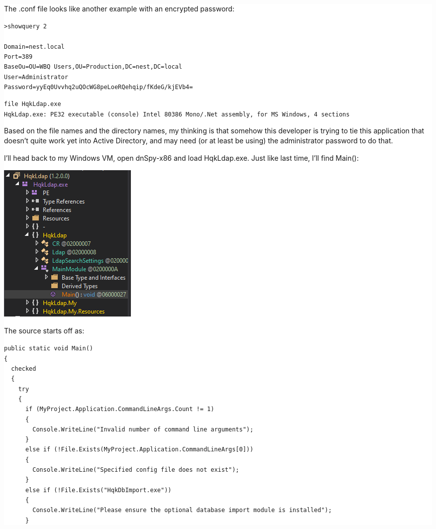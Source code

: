 ```
```

The .conf file looks like another example with an encrypted password:
```
>showquery 2

Domain=nest.local
Port=389
BaseOu=OU=WBQ Users,OU=Production,DC=nest,DC=local
User=Administrator
Password=yyEq0Uvvhq2uQOcWG8peLoeRQehqip/fKdeG/kjEVb4=
```

```
file HqkLdap.exe                                                        
HqkLdap.exe: PE32 executable (console) Intel 80386 Mono/.Net assembly, for MS Windows, 4 sections
```
Based on the file names and the directory names, my thinking is that somehow this developer is trying to tie this application that doesn’t quite work yet into Active Directory, and may need (or at least be using) the administrator password to do that.

I’ll head back to my Windows VM, open dnSpy-x86 and load HqkLdap.exe. Just like last time, I’ll find Main():

![](images/Pasted%20image%2020240920075157.png)

The source starts off as:
```
public static void Main()
{
  checked
  { 
    try
    {
      if (MyProject.Application.CommandLineArgs.Count != 1) 
      {
        Console.WriteLine("Invalid number of command line arguments");
      }
      else if (!File.Exists(MyProject.Application.CommandLineArgs[0]))
      {
        Console.WriteLine("Specified config file does not exist");
      }
      else if (!File.Exists("HqkDbImport.exe"))
      {
        Console.WriteLine("Please ensure the optional database import module is installed");
      }
```
